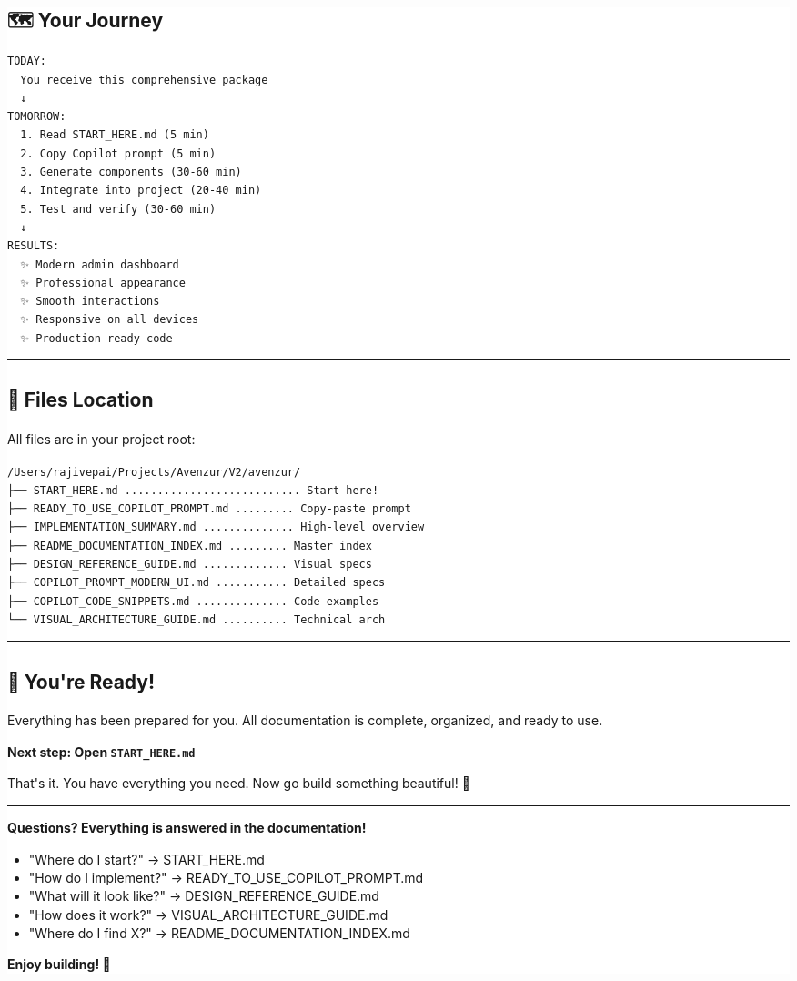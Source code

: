 
## 🗺️ Your Journey

```
TODAY:
  You receive this comprehensive package
  ↓
TOMORROW:
  1. Read START_HERE.md (5 min)
  2. Copy Copilot prompt (5 min)
  3. Generate components (30-60 min)
  4. Integrate into project (20-40 min)
  5. Test and verify (30-60 min)
  ↓
RESULTS:
  ✨ Modern admin dashboard
  ✨ Professional appearance
  ✨ Smooth interactions
  ✨ Responsive on all devices
  ✨ Production-ready code
```

---

## 📝 Files Location

All files are in your project root:

```
/Users/rajivepai/Projects/Avenzur/V2/avenzur/
├── START_HERE.md ........................... Start here!
├── READY_TO_USE_COPILOT_PROMPT.md ......... Copy-paste prompt
├── IMPLEMENTATION_SUMMARY.md .............. High-level overview
├── README_DOCUMENTATION_INDEX.md ......... Master index
├── DESIGN_REFERENCE_GUIDE.md ............. Visual specs
├── COPILOT_PROMPT_MODERN_UI.md ........... Detailed specs
├── COPILOT_CODE_SNIPPETS.md .............. Code examples
└── VISUAL_ARCHITECTURE_GUIDE.md .......... Technical arch
```

---

## 🚀 You're Ready!

Everything has been prepared for you. All documentation is complete, organized, and ready to use.

**Next step: Open `START_HERE.md`**

That's it. You have everything you need. Now go build something beautiful! 🎨

---

**Questions? Everything is answered in the documentation!**

- "Where do I start?" → START_HERE.md
- "How do I implement?" → READY_TO_USE_COPILOT_PROMPT.md
- "What will it look like?" → DESIGN_REFERENCE_GUIDE.md
- "How does it work?" → VISUAL_ARCHITECTURE_GUIDE.md
- "Where do I find X?" → README_DOCUMENTATION_INDEX.md

**Enjoy building! 🚀**
